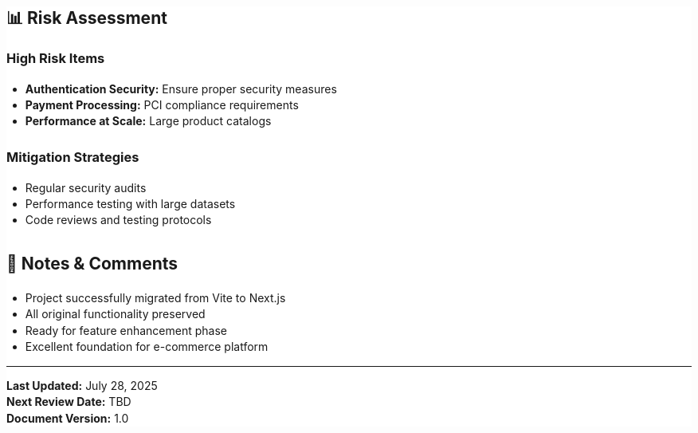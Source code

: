 ## 📊 Risk Assessment

### High Risk Items
- **Authentication Security:** Ensure proper security measures
- **Payment Processing:** PCI compliance requirements
- **Performance at Scale:** Large product catalogs

### Mitigation Strategies
- Regular security audits
- Performance testing with large datasets
- Code reviews and testing protocols

## 📝 Notes & Comments
- Project successfully migrated from Vite to Next.js
- All original functionality preserved
- Ready for feature enhancement phase
- Excellent foundation for e-commerce platform

---
**Last Updated:** July 28, 2025  
**Next Review Date:** TBD  
**Document Version:** 1.0
